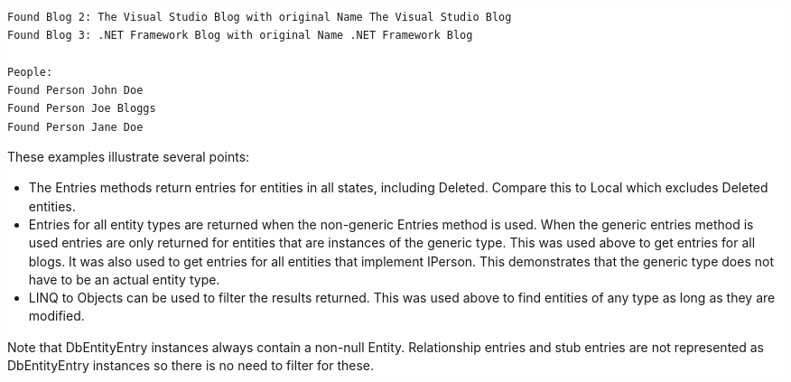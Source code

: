 ```  
Found Blog 2: The Visual Studio Blog with original Name The Visual Studio Blog
Found Blog 3: .NET Framework Blog with original Name .NET Framework Blog

People:
Found Person John Doe
Found Person Joe Bloggs
Found Person Jane Doe
```  
  
These examples illustrate several points:  
  
- The Entries methods return entries for entities in all states, including Deleted. Compare this to Local which excludes Deleted entities.  
- Entries for all entity types are returned when the non-generic Entries method is used. When the generic entries method is used entries are only returned for entities that are instances of the generic type. This was used above to get entries for all blogs. It was also used to get entries for all entities that implement IPerson. This demonstrates that the generic type does not have to be an actual entity type.  
- LINQ to Objects can be used to filter the results returned. This was used above to find entities of any type as long as they are modified.  
  
Note that DbEntityEntry instances always contain a non-null Entity. Relationship entries and stub entries are not represented as DbEntityEntry instances so there is no need to filter for these.